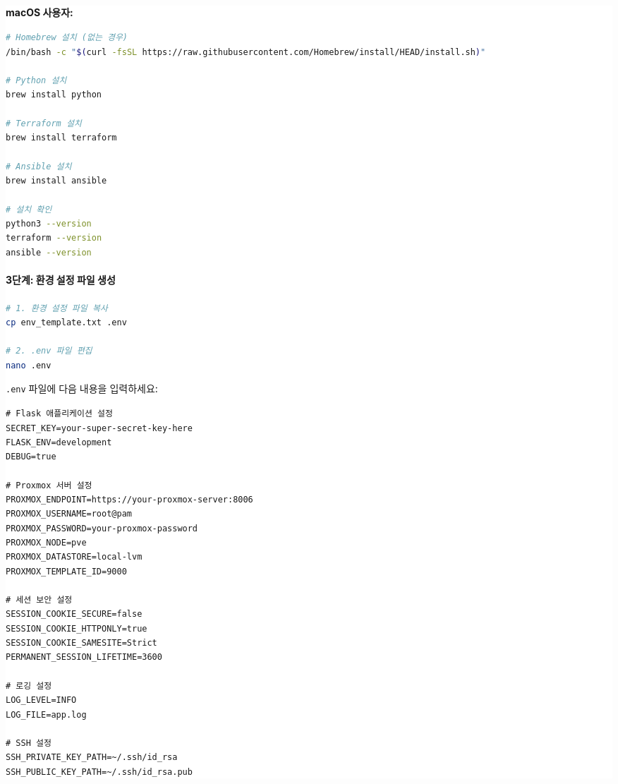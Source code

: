 **macOS 사용자:**
```bash
# Homebrew 설치 (없는 경우)
/bin/bash -c "$(curl -fsSL https://raw.githubusercontent.com/Homebrew/install/HEAD/install.sh)"

# Python 설치
brew install python

# Terraform 설치
brew install terraform

# Ansible 설치
brew install ansible

# 설치 확인
python3 --version
terraform --version
ansible --version
```

#### 3단계: 환경 설정 파일 생성

```bash
# 1. 환경 설정 파일 복사
cp env_template.txt .env

# 2. .env 파일 편집
nano .env
```

`.env` 파일에 다음 내용을 입력하세요:

```env
# Flask 애플리케이션 설정
SECRET_KEY=your-super-secret-key-here
FLASK_ENV=development
DEBUG=true

# Proxmox 서버 설정
PROXMOX_ENDPOINT=https://your-proxmox-server:8006
PROXMOX_USERNAME=root@pam
PROXMOX_PASSWORD=your-proxmox-password
PROXMOX_NODE=pve
PROXMOX_DATASTORE=local-lvm
PROXMOX_TEMPLATE_ID=9000

# 세션 보안 설정
SESSION_COOKIE_SECURE=false
SESSION_COOKIE_HTTPONLY=true
SESSION_COOKIE_SAMESITE=Strict
PERMANENT_SESSION_LIFETIME=3600

# 로깅 설정
LOG_LEVEL=INFO
LOG_FILE=app.log

# SSH 설정
SSH_PRIVATE_KEY_PATH=~/.ssh/id_rsa
SSH_PUBLIC_KEY_PATH=~/.ssh/id_rsa.pub
```
